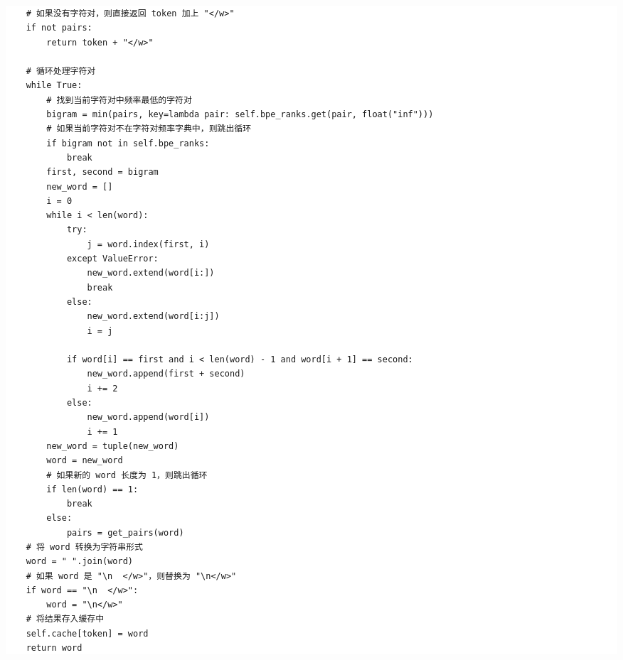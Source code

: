         # 如果没有字符对，则直接返回 token 加上 "</w>"
        if not pairs:
            return token + "</w>"

        # 循环处理字符对
        while True:
            # 找到当前字符对中频率最低的字符对
            bigram = min(pairs, key=lambda pair: self.bpe_ranks.get(pair, float("inf")))
            # 如果当前字符对不在字符对频率字典中，则跳出循环
            if bigram not in self.bpe_ranks:
                break
            first, second = bigram
            new_word = []
            i = 0
            while i < len(word):
                try:
                    j = word.index(first, i)
                except ValueError:
                    new_word.extend(word[i:])
                    break
                else:
                    new_word.extend(word[i:j])
                    i = j

                if word[i] == first and i < len(word) - 1 and word[i + 1] == second:
                    new_word.append(first + second)
                    i += 2
                else:
                    new_word.append(word[i])
                    i += 1
            new_word = tuple(new_word)
            word = new_word
            # 如果新的 word 长度为 1，则跳出循环
            if len(word) == 1:
                break
            else:
                pairs = get_pairs(word)
        # 将 word 转换为字符串形式
        word = " ".join(word)
        # 如果 word 是 "\n  </w>"，则替换为 "\n</w>"
        if word == "\n  </w>":
            word = "\n</w>"
        # 将结果存入缓存中
        self.cache[token] = word
        return word
